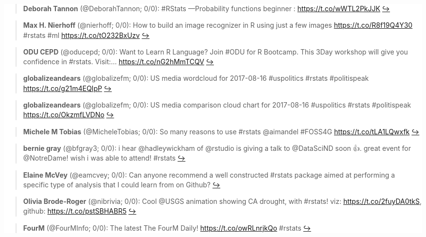 


> **Deborah Tannon** (@DeborahTannon; 0/0): #RStats —Probability functions beginner : https://t.co/wWTL2PkJJK  [&#8618;](https://twitter.com/dataandme/status/898242447230238720)




> **Max H. Nierhoff** (@nierhoff; 0/0): How to build an image recognizer in R using just a few images https://t.co/R8f19Q4Y30 #rstats #ml https://t.co/tO232BxUzv  [&#8618;](https://twitter.com/dataandme/status/898240777989619712)




> **ODU CEPD** (@oducepd; 0/0): Want to Learn R Language? Join #ODU for R Bootcamp. This 3Day workshop will give you confidence in #rstats. Visit:… https://t.co/nG2hMmTCQV  [&#8618;](https://twitter.com/dataandme/status/898239258279989250)




> **globalizeandears** (@globalizefm; 0/0): US media wordcloud for 2017-08-16 #uspolitics #rstats #politispeak https://t.co/g21m4EQIpP  [&#8618;](https://twitter.com/dataandme/status/898239100314157057)




> **globalizeandears** (@globalizefm; 0/0): US media comparison cloud chart for 2017-08-16 #uspolitics #rstats #politispeak https://t.co/OkzmfLVDNo  [&#8618;](https://twitter.com/dataandme/status/898239094077235201)




> **Michele M Tobias** (@MicheleTobias; 0/0): So many reasons to use #rstats @aimandel #FOSS4G https://t.co/tLA1LQwxfk  [&#8618;](https://twitter.com/dataandme/status/898235994725634049)




> **bernie gray** (@bfgray3; 0/0): i hear @hadleywickham of @rstudio is giving a talk to @DataSciND soon 👍. great event for @NotreDame! wish i was able to attend! #rstats  [&#8618;](https://twitter.com/dataandme/status/898235438284066820)




> **Elaine McVey** (@eamcvey; 0/0): Can anyone recommend a well constructed #rstats package aimed at performing a specific type of analysis that I could learn from on Github?  [&#8618;](https://twitter.com/dataandme/status/898235040877998080)




> **Olivia Brode-Roger** (@nibrivia; 0/0): Cool @USGS animation showing CA drought, with #rstats! viz: https://t.co/2fuyDA0tkS, github: https://t.co/pstSBHABR5  [&#8618;](https://twitter.com/dataandme/status/898234278592565249)




> **FourM** (@FourMInfo; 0/0): The latest The FourM Daily! https://t.co/owRLnrjkQo #rstats  [&#8618;](https://twitter.com/dataandme/status/898233549660319745)



